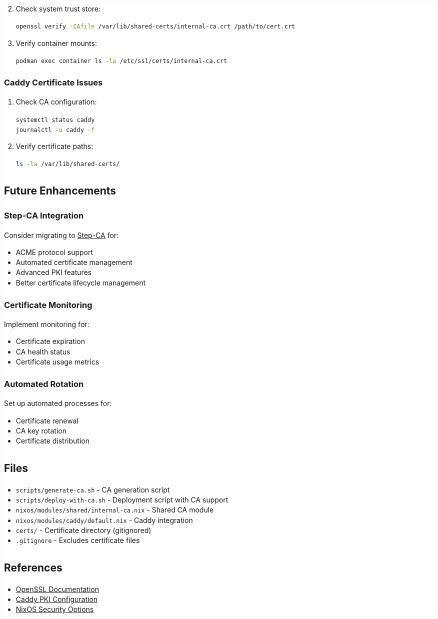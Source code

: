 2. Check system trust store:
   ```bash
   openssl verify -CAfile /var/lib/shared-certs/internal-ca.crt /path/to/cert.crt
   ```

3. Verify container mounts:
   ```bash
   podman exec container ls -la /etc/ssl/certs/internal-ca.crt
   ```

### Caddy Certificate Issues
1. Check CA configuration:
   ```bash
   systemctl status caddy
   journalctl -u caddy -f
   ```

2. Verify certificate paths:
   ```bash
   ls -la /var/lib/shared-certs/
   ```

## Future Enhancements

### Step-CA Integration
Consider migrating to [Step-CA](https://github.com/smallstep/certificates) for:
- ACME protocol support
- Automated certificate management
- Advanced PKI features
- Better certificate lifecycle management

### Certificate Monitoring
Implement monitoring for:
- Certificate expiration
- CA health status
- Certificate usage metrics

### Automated Rotation
Set up automated processes for:
- Certificate renewal
- CA key rotation
- Certificate distribution

## Files

- `scripts/generate-ca.sh` - CA generation script
- `scripts/deploy-with-ca.sh` - Deployment script with CA support
- `nixos/modules/shared/internal-ca.nix` - Shared CA module
- `nixos/modules/caddy/default.nix` - Caddy integration
- `certs/` - Certificate directory (gitignored)
- `.gitignore` - Excludes certificate files

## References

- [OpenSSL Documentation](https://www.openssl.org/docs/)
- [Caddy PKI Configuration](https://caddyserver.com/docs/caddyfile/directives/pki)
- [NixOS Security Options](https://nixos.org/manual/nixos/stable/options.html#opt-security.pki.certificates)
